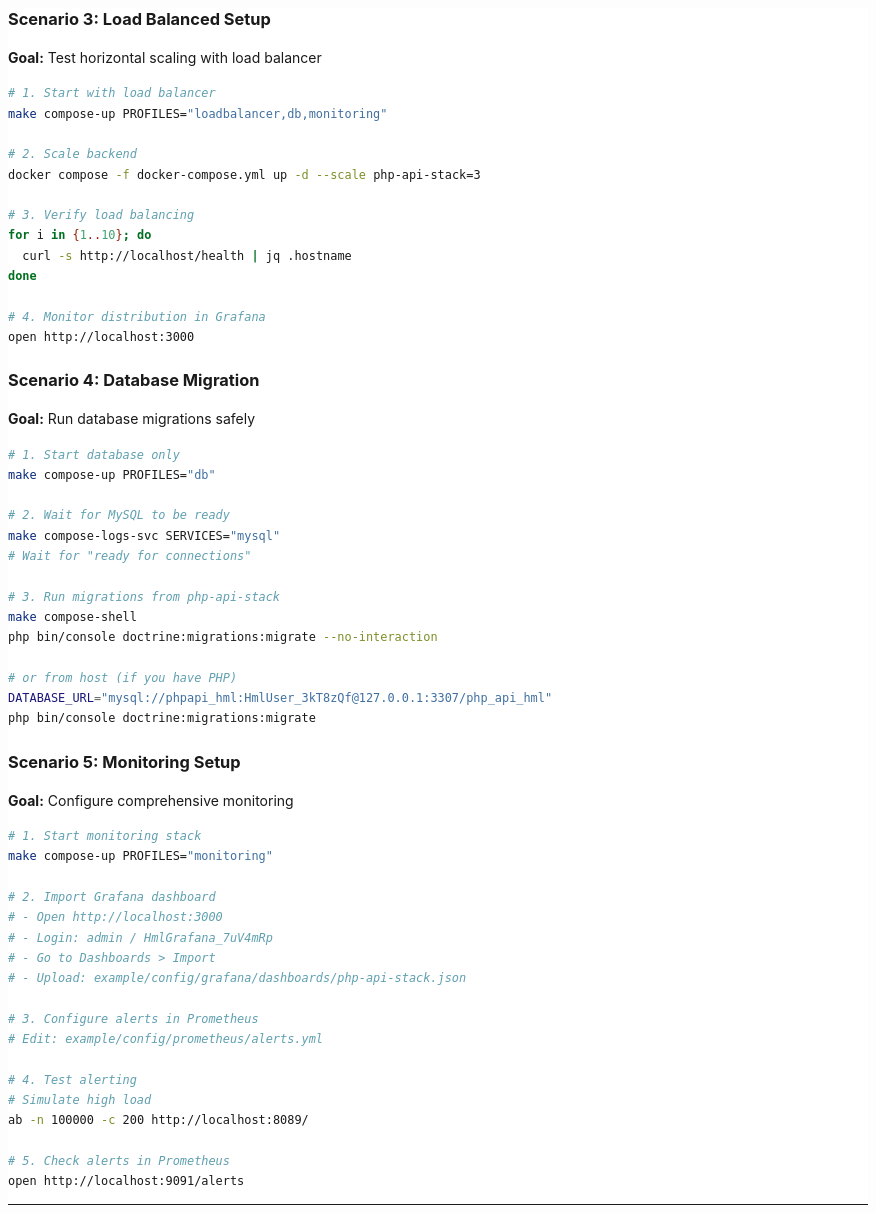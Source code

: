 ### Scenario 3: Load Balanced Setup

**Goal:** Test horizontal scaling with load balancer

```bash
# 1. Start with load balancer
make compose-up PROFILES="loadbalancer,db,monitoring"

# 2. Scale backend
docker compose -f docker-compose.yml up -d --scale php-api-stack=3

# 3. Verify load balancing
for i in {1..10}; do
  curl -s http://localhost/health | jq .hostname
done

# 4. Monitor distribution in Grafana
open http://localhost:3000
```

### Scenario 4: Database Migration

**Goal:** Run database migrations safely

```bash
# 1. Start database only
make compose-up PROFILES="db"

# 2. Wait for MySQL to be ready
make compose-logs-svc SERVICES="mysql"
# Wait for "ready for connections"

# 3. Run migrations from php-api-stack
make compose-shell
php bin/console doctrine:migrations:migrate --no-interaction

# or from host (if you have PHP)
DATABASE_URL="mysql://phpapi_hml:HmlUser_3kT8zQf@127.0.0.1:3307/php_api_hml"
php bin/console doctrine:migrations:migrate
```

### Scenario 5: Monitoring Setup

**Goal:** Configure comprehensive monitoring

```bash
# 1. Start monitoring stack
make compose-up PROFILES="monitoring"

# 2. Import Grafana dashboard
# - Open http://localhost:3000
# - Login: admin / HmlGrafana_7uV4mRp
# - Go to Dashboards > Import
# - Upload: example/config/grafana/dashboards/php-api-stack.json

# 3. Configure alerts in Prometheus
# Edit: example/config/prometheus/alerts.yml

# 4. Test alerting
# Simulate high load
ab -n 100000 -c 200 http://localhost:8089/

# 5. Check alerts in Prometheus
open http://localhost:9091/alerts
```

---